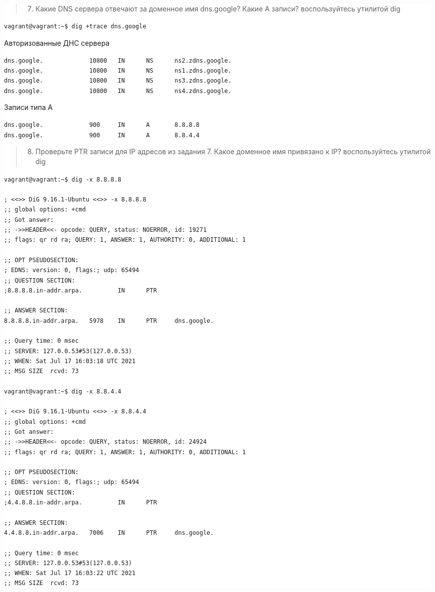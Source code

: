 > 7. Какие DNS сервера отвечают за доменное имя dns.google? Какие A записи? воспользуйтесь утилитой dig


```
vagrant@vagrant:~$ dig +trace dns.google
```
Авторизованные ДНС сервера
```
dns.google.             10800   IN      NS      ns2.zdns.google.
dns.google.             10800   IN      NS      ns1.zdns.google.
dns.google.             10800   IN      NS      ns3.zdns.google.
dns.google.             10800   IN      NS      ns4.zdns.google.
```
Записи типа А
```
dns.google.             900     IN      A       8.8.8.8
dns.google.             900     IN      A       8.8.4.4
```
> 8. Проверьте PTR записи для IP адресов из задания 7. Какое доменное имя привязано к IP? воспользуйтесь утилитой dig

```
vagrant@vagrant:~$ dig -x 8.8.8.8

; <<>> DiG 9.16.1-Ubuntu <<>> -x 8.8.8.8
;; global options: +cmd
;; Got answer:
;; ->>HEADER<<- opcode: QUERY, status: NOERROR, id: 19271
;; flags: qr rd ra; QUERY: 1, ANSWER: 1, AUTHORITY: 0, ADDITIONAL: 1

;; OPT PSEUDOSECTION:
; EDNS: version: 0, flags:; udp: 65494
;; QUESTION SECTION:
;8.8.8.8.in-addr.arpa.          IN      PTR

;; ANSWER SECTION:
8.8.8.8.in-addr.arpa.   5978    IN      PTR     dns.google.

;; Query time: 0 msec
;; SERVER: 127.0.0.53#53(127.0.0.53)
;; WHEN: Sat Jul 17 16:03:18 UTC 2021
;; MSG SIZE  rcvd: 73

vagrant@vagrant:~$ dig -x 8.8.4.4

; <<>> DiG 9.16.1-Ubuntu <<>> -x 8.8.4.4
;; global options: +cmd
;; Got answer:
;; ->>HEADER<<- opcode: QUERY, status: NOERROR, id: 24924
;; flags: qr rd ra; QUERY: 1, ANSWER: 1, AUTHORITY: 0, ADDITIONAL: 1

;; OPT PSEUDOSECTION:
; EDNS: version: 0, flags:; udp: 65494
;; QUESTION SECTION:
;4.4.8.8.in-addr.arpa.          IN      PTR

;; ANSWER SECTION:
4.4.8.8.in-addr.arpa.   7006    IN      PTR     dns.google.

;; Query time: 0 msec
;; SERVER: 127.0.0.53#53(127.0.0.53)
;; WHEN: Sat Jul 17 16:03:22 UTC 2021
;; MSG SIZE  rcvd: 73
```
